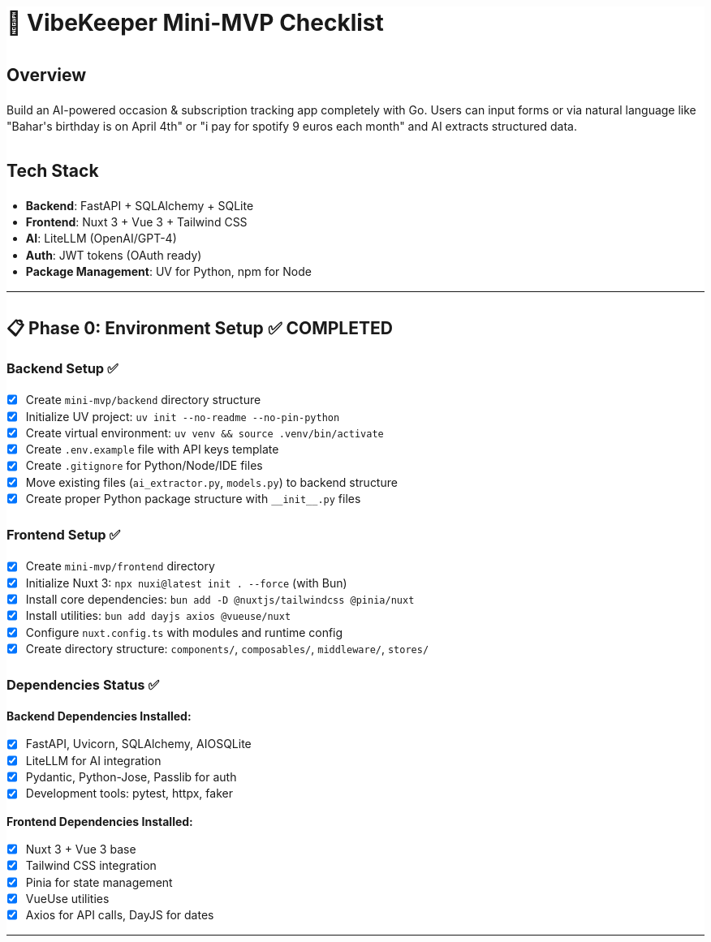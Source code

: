 # 🎯 VibeKeeper Mini-MVP Checklist

## Overview

Build an AI-powered occasion & subscription tracking app completely with Go. Users can input forms or via natural language like "Bahar's birthday is on April 4th" or "i pay for spotify 9 euros each month" and AI extracts structured data.

## Tech Stack

- **Backend**: FastAPI + SQLAlchemy + SQLite
- **Frontend**: Nuxt 3 + Vue 3 + Tailwind CSS  
- **AI**: LiteLLM (OpenAI/GPT-4)
- **Auth**: JWT tokens (OAuth ready)
- **Package Management**: UV for Python, npm for Node

---

## 📋 Phase 0: Environment Setup ✅ **COMPLETED**

### Backend Setup ✅

- [x] Create `mini-mvp/backend` directory structure
- [x] Initialize UV project: `uv init --no-readme --no-pin-python`
- [x] Create virtual environment: `uv venv && source .venv/bin/activate`
- [x] Create `.env.example` file with API keys template
- [x] Create `.gitignore` for Python/Node/IDE files
- [x] Move existing files (`ai_extractor.py`, `models.py`) to backend structure
- [x] Create proper Python package structure with `__init__.py` files

### Frontend Setup ✅

- [x] Create `mini-mvp/frontend` directory
- [x] Initialize Nuxt 3: `npx nuxi@latest init . --force` (with Bun)
- [x] Install core dependencies: `bun add -D @nuxtjs/tailwindcss @pinia/nuxt`
- [x] Install utilities: `bun add dayjs axios @vueuse/nuxt`
- [x] Configure `nuxt.config.ts` with modules and runtime config
- [x] Create directory structure: `components/`, `composables/`, `middleware/`, `stores/`

### Dependencies Status ✅

**Backend Dependencies Installed:**
- [x] FastAPI, Uvicorn, SQLAlchemy, AIOSQLite
- [x] LiteLLM for AI integration
- [x] Pydantic, Python-Jose, Passlib for auth
- [x] Development tools: pytest, httpx, faker

**Frontend Dependencies Installed:**
- [x] Nuxt 3 + Vue 3 base
- [x] Tailwind CSS integration
- [x] Pinia for state management
- [x] VueUse utilities
- [x] Axios for API calls, DayJS for dates

---
